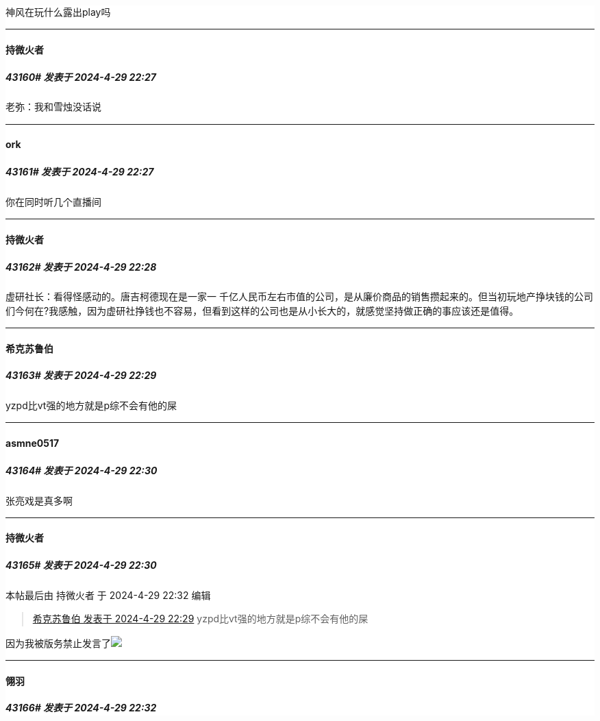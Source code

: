 神风在玩什么露出play吗

*****

####  持微火者  
##### 43160#       发表于 2024-4-29 22:27

老弥：我和雪烛没话说


*****

####  ork  
##### 43161#       发表于 2024-4-29 22:27

你在同时听几个直播间

*****

####  持微火者  
##### 43162#       发表于 2024-4-29 22:28

虚研社长：看得怪感动的。唐吉柯德现在是一家一 千亿人民币左右市值的公司，是从廉价商品的销售攒起来的。但当初玩地产挣块钱的公司们今何在?我感触，因为虚研社挣钱也不容易，但看到这样的公司也是从小长大的，就感觉坚持做正确的事应该还是值得。


*****

####  希克苏鲁伯  
##### 43163#       发表于 2024-4-29 22:29

yzpd比vt强的地方就是p综不会有他的屎

*****

####  asmne0517  
##### 43164#       发表于 2024-4-29 22:30

张亮戏是真多啊

*****

####  持微火者  
##### 43165#       发表于 2024-4-29 22:30

 本帖最后由 持微火者 于 2024-4-29 22:32 编辑 
<blockquote><a href="httphttps://bbs.saraba1st.com/2b/forum.php?mod=redirect&amp;goto=findpost&amp;pid=64765892&amp;ptid=2171891" target="_blank">希克苏鲁伯 发表于 2024-4-29 22:29</a>
yzpd比vt强的地方就是p综不会有他的屎</blockquote>
因为我被版务禁止发言了<img src="https://p.sda1.dev/17/d06c2fdcb7aaede9f8dfa19e144a2ab4/CMP_20240429223154669.jpg" referrerpolicy="no-referrer">

*****

####  翎羽  
##### 43166#       发表于 2024-4-29 22:32
